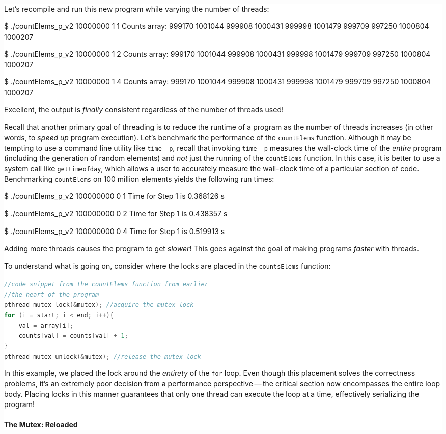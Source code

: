 Let’s recompile and run this new program while varying the number of threads:

$ ./countElems_p_v2 10000000 1 1
Counts array:
999170 1001044 999908 1000431 999998 1001479 999709 997250 1000804 1000207

$ ./countElems_p_v2 10000000 1 2
Counts array:
999170 1001044 999908 1000431 999998 1001479 999709 997250 1000804 1000207

$ ./countElems_p_v2 10000000 1 4
Counts array:
999170 1001044 999908 1000431 999998 1001479 999709 997250 1000804 1000207

Excellent, the output is _finally_ consistent regardless of the number of threads used!

Recall that another primary goal of threading is to reduce the runtime of a program as the number of threads increases (in other words, to _speed up_ program execution). Let’s benchmark the performance of the `countElems` function. Although it may be tempting to use a command line utility like `time -p`, recall that invoking `time -p` measures the wall-clock time of the _entire_ program (including the generation of random elements) and _not_ just the running of the `countElems` function. In this case, it is better to use a system call like `gettimeofday`, which allows a user to accurately measure the wall-clock time of a particular section of code. Benchmarking `countElems` on 100 million elements yields the following run times:

$ ./countElems_p_v2 100000000 0 1
Time for Step 1 is 0.368126 s

$ ./countElems_p_v2 100000000 0 2
Time for Step 1 is 0.438357 s

$ ./countElems_p_v2 100000000 0 4
Time for Step 1 is 0.519913 s

Adding more threads causes the program to get _slower_! This goes against the goal of making programs _faster_ with threads.

To understand what is going on, consider where the locks are placed in the `countsElems` function:

```c
//code snippet from the countElems function from earlier
//the heart of the program
pthread_mutex_lock(&mutex); //acquire the mutex lock
for (i = start; i < end; i++){
    val = array[i];
    counts[val] = counts[val] + 1;
}
pthread_mutex_unlock(&mutex); //release the mutex lock
```

In this example, we placed the lock around the _entirety_ of the `for` loop. Even though this placement solves the correctness problems, it’s an extremely poor decision from a performance perspective — the critical section now encompasses the entire loop body. Placing locks in this manner guarantees that only one thread can execute the loop at a time, effectively serializing the program!

#### The Mutex: Reloaded
